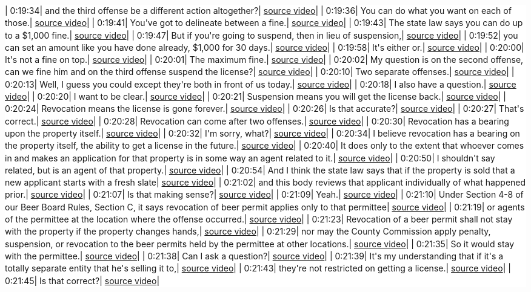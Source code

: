 | 0:19:34| and the third offense be a different action altogether?| [source video](https://archive.org/details/co-com-r-267-210426?start=1174)|
| 0:19:36| You can do what you want on each of those.| [source video](https://archive.org/details/co-com-r-267-210426?start=1176)|
| 0:19:41| You've got to delineate between a fine.| [source video](https://archive.org/details/co-com-r-267-210426?start=1181)|
| 0:19:43| The state law says you can do up to a $1,000 fine.| [source video](https://archive.org/details/co-com-r-267-210426?start=1183)|
| 0:19:47| But if you're going to suspend, then in lieu of suspension,| [source video](https://archive.org/details/co-com-r-267-210426?start=1187)|
| 0:19:52| you can set an amount like you have done already, $1,000 for 30 days.| [source video](https://archive.org/details/co-com-r-267-210426?start=1192)|
| 0:19:58| It's either or.| [source video](https://archive.org/details/co-com-r-267-210426?start=1198)|
| 0:20:00| It's not a fine on top.| [source video](https://archive.org/details/co-com-r-267-210426?start=1200)|
| 0:20:01| The maximum fine.| [source video](https://archive.org/details/co-com-r-267-210426?start=1201)|
| 0:20:02| My question is on the second offense, can we fine him and on the third offense suspend the license?| [source video](https://archive.org/details/co-com-r-267-210426?start=1202)|
| 0:20:10| Two separate offenses.| [source video](https://archive.org/details/co-com-r-267-210426?start=1210)|
| 0:20:13| Well, I guess you could except they're both in front of us today.| [source video](https://archive.org/details/co-com-r-267-210426?start=1213)|
| 0:20:18| I also have a question.| [source video](https://archive.org/details/co-com-r-267-210426?start=1218)|
| 0:20:20| I want to be clear.| [source video](https://archive.org/details/co-com-r-267-210426?start=1220)|
| 0:20:21| Suspension means you will get the license back.| [source video](https://archive.org/details/co-com-r-267-210426?start=1221)|
| 0:20:24| Revocation means the license is gone forever.| [source video](https://archive.org/details/co-com-r-267-210426?start=1224)|
| 0:20:26| Is that accurate?| [source video](https://archive.org/details/co-com-r-267-210426?start=1226)|
| 0:20:27| That's correct.| [source video](https://archive.org/details/co-com-r-267-210426?start=1227)|
| 0:20:28| Revocation can come after two offenses.| [source video](https://archive.org/details/co-com-r-267-210426?start=1228)|
| 0:20:30| Revocation has a bearing upon the property itself.| [source video](https://archive.org/details/co-com-r-267-210426?start=1230)|
| 0:20:32| I'm sorry, what?| [source video](https://archive.org/details/co-com-r-267-210426?start=1232)|
| 0:20:34| I believe revocation has a bearing on the property itself, the ability to get a license in the future.| [source video](https://archive.org/details/co-com-r-267-210426?start=1234)|
| 0:20:40| It does only to the extent that whoever comes in and makes an application for that property is in some way an agent related to it.| [source video](https://archive.org/details/co-com-r-267-210426?start=1240)|
| 0:20:50| I shouldn't say related, but is an agent of that property.| [source video](https://archive.org/details/co-com-r-267-210426?start=1250)|
| 0:20:54| And I think the state law says that if the property is sold that a new applicant starts with a fresh slate| [source video](https://archive.org/details/co-com-r-267-210426?start=1254)|
| 0:21:02| and this body reviews that applicant individually of what happened prior.| [source video](https://archive.org/details/co-com-r-267-210426?start=1262)|
| 0:21:07| Is that making sense?| [source video](https://archive.org/details/co-com-r-267-210426?start=1267)|
| 0:21:09| Yeah.| [source video](https://archive.org/details/co-com-r-267-210426?start=1269)|
| 0:21:10| Under Section 4-8 of our Beer Board Rules, Section C, it says revocation of beer permit applies only to that permittee| [source video](https://archive.org/details/co-com-r-267-210426?start=1270)|
| 0:21:19| or agents of the permittee at the location where the offense occurred.| [source video](https://archive.org/details/co-com-r-267-210426?start=1279)|
| 0:21:23| Revocation of a beer permit shall not stay with the property if the property changes hands,| [source video](https://archive.org/details/co-com-r-267-210426?start=1283)|
| 0:21:29| nor may the County Commission apply penalty, suspension, or revocation to the beer permits held by the permittee at other locations.| [source video](https://archive.org/details/co-com-r-267-210426?start=1289)|
| 0:21:35| So it would stay with the permittee.| [source video](https://archive.org/details/co-com-r-267-210426?start=1295)|
| 0:21:38| Can I ask a question?| [source video](https://archive.org/details/co-com-r-267-210426?start=1298)|
| 0:21:39| It's my understanding that if it's a totally separate entity that he's selling it to,| [source video](https://archive.org/details/co-com-r-267-210426?start=1299)|
| 0:21:43| they're not restricted on getting a license.| [source video](https://archive.org/details/co-com-r-267-210426?start=1303)|
| 0:21:45| Is that correct?| [source video](https://archive.org/details/co-com-r-267-210426?start=1305)|